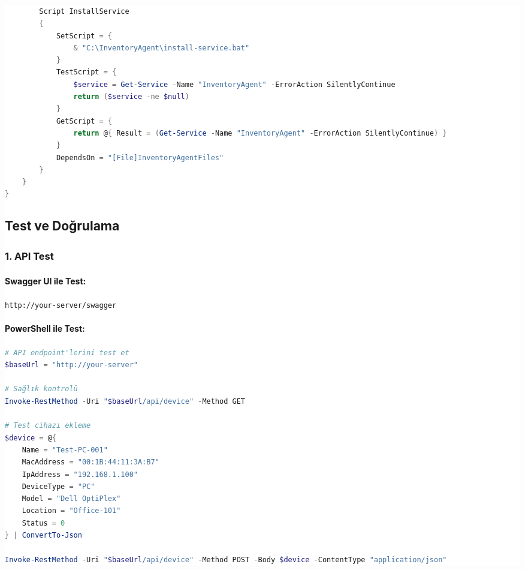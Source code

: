 ```powershell
        Script InstallService
        {
            SetScript = {
                & "C:\InventoryAgent\install-service.bat"
            }
            TestScript = {
                $service = Get-Service -Name "InventoryAgent" -ErrorAction SilentlyContinue
                return ($service -ne $null)
            }
            GetScript = {
                return @{ Result = (Get-Service -Name "InventoryAgent" -ErrorAction SilentlyContinue) }
            }
            DependsOn = "[File]InventoryAgentFiles"
        }
    }
}
```

## Test ve Doğrulama

### 1. API Test

#### Swagger UI ile Test:
```
http://your-server/swagger
```

#### PowerShell ile Test:
```powershell
# API endpoint'lerini test et
$baseUrl = "http://your-server"

# Sağlık kontrolü
Invoke-RestMethod -Uri "$baseUrl/api/device" -Method GET

# Test cihazı ekleme
$device = @{
    Name = "Test-PC-001"
    MacAddress = "00:1B:44:11:3A:B7"
    IpAddress = "192.168.1.100"
    DeviceType = "PC"
    Model = "Dell OptiPlex"
    Location = "Office-101"
    Status = 0
} | ConvertTo-Json

Invoke-RestMethod -Uri "$baseUrl/api/device" -Method POST -Body $device -ContentType "application/json"
```
